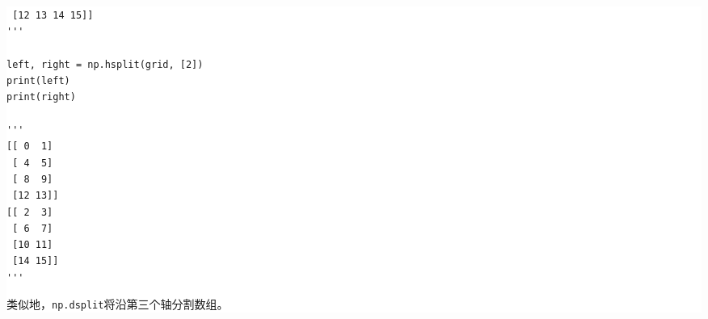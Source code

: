 ```
 [12 13 14 15]]
'''

left, right = np.hsplit(grid, [2])
print(left)
print(right)

'''
[[ 0  1]
 [ 4  5]
 [ 8  9]
 [12 13]]
[[ 2  3]
 [ 6  7]
 [10 11]
 [14 15]]
''' 
```

类似地，`np.dsplit`将沿第三个轴分割数组。